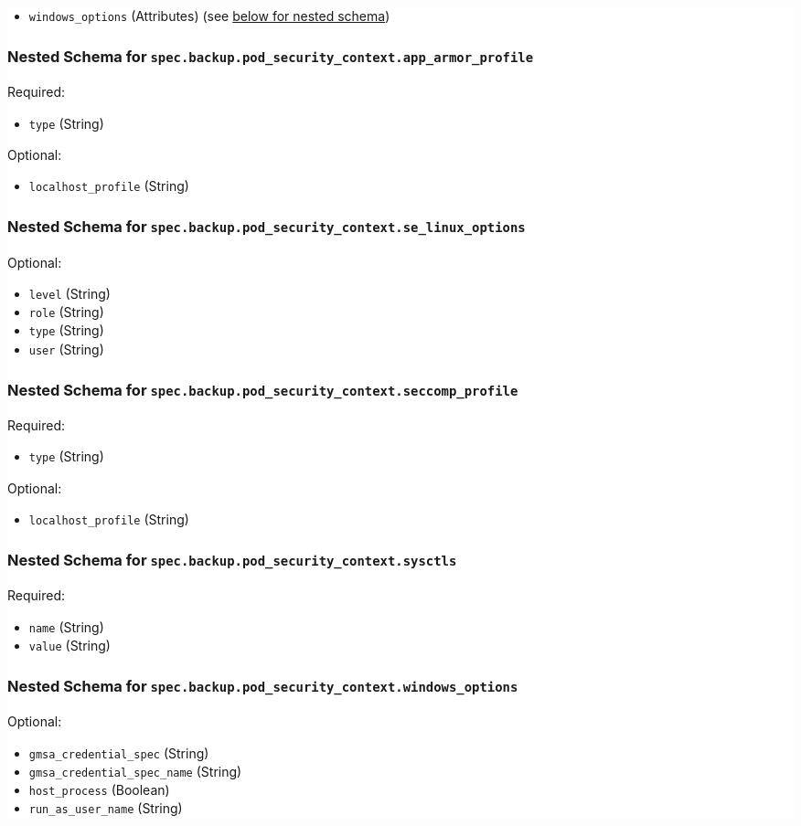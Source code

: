 - `windows_options` (Attributes) (see [below for nested schema](#nestedatt--spec--backup--pod_security_context--windows_options))

<a id="nestedatt--spec--backup--pod_security_context--app_armor_profile"></a>
### Nested Schema for `spec.backup.pod_security_context.app_armor_profile`

Required:

- `type` (String)

Optional:

- `localhost_profile` (String)


<a id="nestedatt--spec--backup--pod_security_context--se_linux_options"></a>
### Nested Schema for `spec.backup.pod_security_context.se_linux_options`

Optional:

- `level` (String)
- `role` (String)
- `type` (String)
- `user` (String)


<a id="nestedatt--spec--backup--pod_security_context--seccomp_profile"></a>
### Nested Schema for `spec.backup.pod_security_context.seccomp_profile`

Required:

- `type` (String)

Optional:

- `localhost_profile` (String)


<a id="nestedatt--spec--backup--pod_security_context--sysctls"></a>
### Nested Schema for `spec.backup.pod_security_context.sysctls`

Required:

- `name` (String)
- `value` (String)


<a id="nestedatt--spec--backup--pod_security_context--windows_options"></a>
### Nested Schema for `spec.backup.pod_security_context.windows_options`

Optional:

- `gmsa_credential_spec` (String)
- `gmsa_credential_spec_name` (String)
- `host_process` (Boolean)
- `run_as_user_name` (String)

